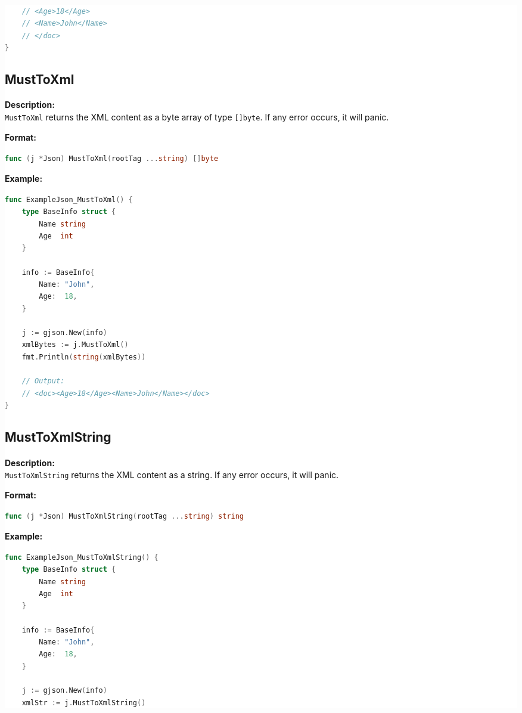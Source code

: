 ```go
    // <Age>18</Age>
    // <Name>John</Name>
    // </doc>
}
```

## MustToXml

**Description:**  
`MustToXml` returns the XML content as a byte array of type `[]byte`. If any error occurs, it will panic.

**Format:**

```go
func (j *Json) MustToXml(rootTag ...string) []byte
```

**Example:**

```go
func ExampleJson_MustToXml() {
    type BaseInfo struct {
        Name string
        Age  int
    }

    info := BaseInfo{
        Name: "John",
        Age:  18,
    }

    j := gjson.New(info)
    xmlBytes := j.MustToXml()
    fmt.Println(string(xmlBytes))

    // Output:
    // <doc><Age>18</Age><Name>John</Name></doc>
}
```

## MustToXmlString

**Description:**  
`MustToXmlString` returns the XML content as a string. If any error occurs, it will panic.

**Format:**

```go
func (j *Json) MustToXmlString(rootTag ...string) string
```

**Example:**

```go
func ExampleJson_MustToXmlString() {
    type BaseInfo struct {
        Name string
        Age  int
    }

    info := BaseInfo{
        Name: "John",
        Age:  18,
    }

    j := gjson.New(info)
    xmlStr := j.MustToXmlString()
```